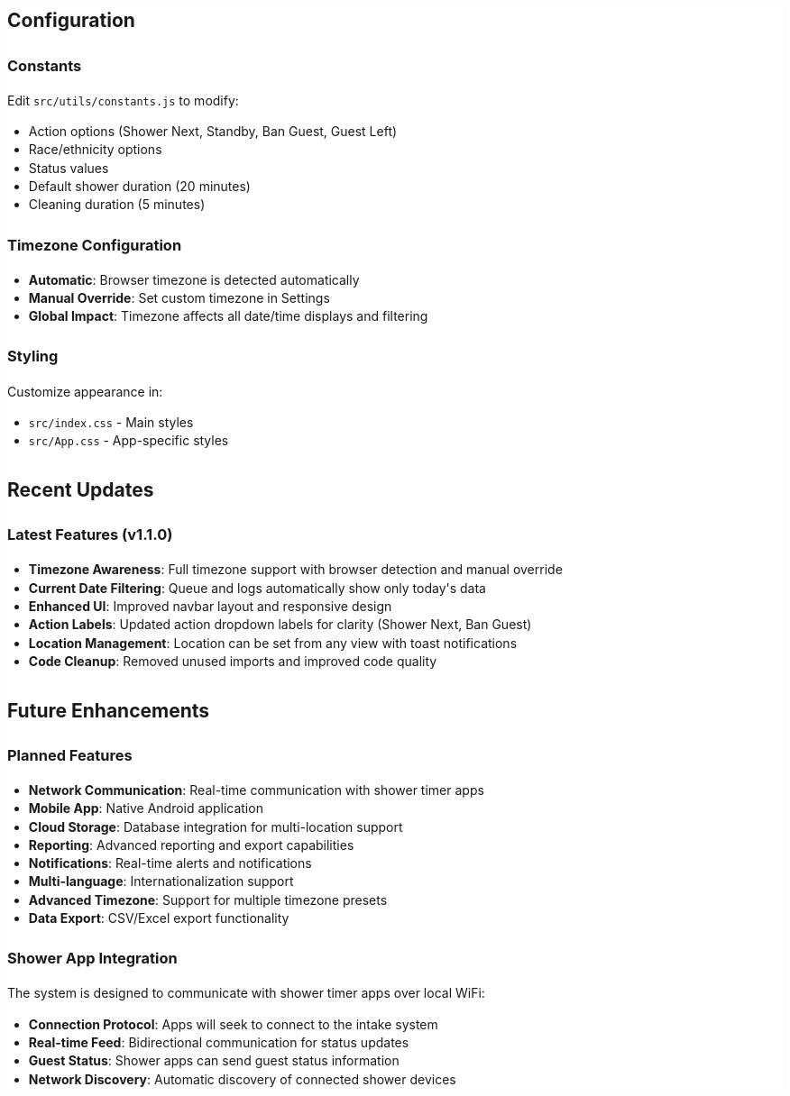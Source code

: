 ## Configuration

### Constants
Edit `src/utils/constants.js` to modify:
- Action options (Shower Next, Standby, Ban Guest, Guest Left)
- Race/ethnicity options
- Status values
- Default shower duration (20 minutes)
- Cleaning duration (5 minutes)

### Timezone Configuration
- **Automatic**: Browser timezone is detected automatically
- **Manual Override**: Set custom timezone in Settings
- **Global Impact**: Timezone affects all date/time displays and filtering

### Styling
Customize appearance in:
- `src/index.css` - Main styles
- `src/App.css` - App-specific styles

## Recent Updates

### Latest Features (v1.1.0)
- **Timezone Awareness**: Full timezone support with browser detection and manual override
- **Current Date Filtering**: Queue and logs automatically show only today's data
- **Enhanced UI**: Improved navbar layout and responsive design
- **Action Labels**: Updated action dropdown labels for clarity (Shower Next, Ban Guest)
- **Location Management**: Location can be set from any view with toast notifications
- **Code Cleanup**: Removed unused imports and improved code quality

## Future Enhancements

### Planned Features
- **Network Communication**: Real-time communication with shower timer apps
- **Mobile App**: Native Android application
- **Cloud Storage**: Database integration for multi-location support
- **Reporting**: Advanced reporting and export capabilities
- **Notifications**: Real-time alerts and notifications
- **Multi-language**: Internationalization support
- **Advanced Timezone**: Support for multiple timezone presets
- **Data Export**: CSV/Excel export functionality

### Shower App Integration
The system is designed to communicate with shower timer apps over local WiFi:
- **Connection Protocol**: Apps will seek to connect to the intake system
- **Real-time Feed**: Bidirectional communication for status updates
- **Guest Status**: Shower apps can send guest status information
- **Network Discovery**: Automatic discovery of connected shower devices
